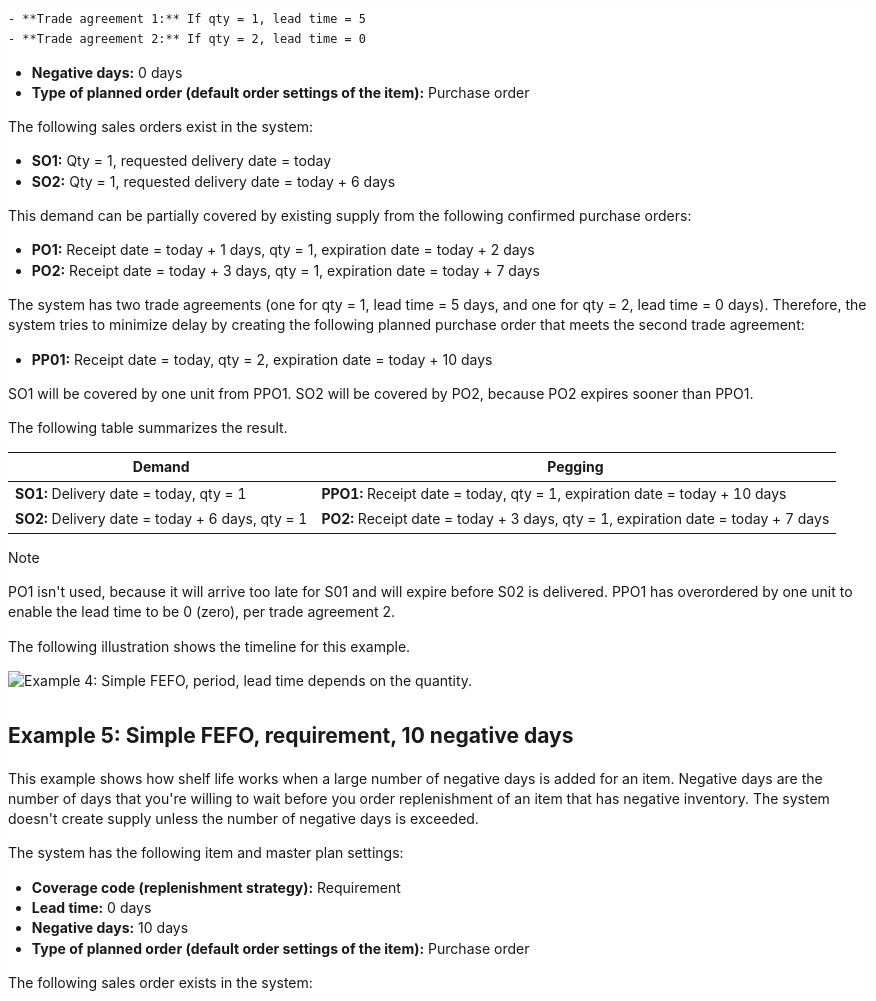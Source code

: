     - **Trade agreement 1:** If qty = 1, lead time = 5
    - **Trade agreement 2:** If qty = 2, lead time = 0

- **Negative days:** 0 days
- **Type of planned order (default order settings of the item):** Purchase order

The following sales orders exist in the system:

- **SO1:** Qty = 1, requested delivery date = today
- **SO2:** Qty = 1, requested delivery date = today + 6 days

This demand can be partially covered by existing supply from the following confirmed purchase orders:

- **PO1:** Receipt date = today + 1 days, qty = 1, expiration date = today + 2 days
- **PO2:** Receipt date = today + 3 days, qty = 1, expiration date = today + 7 days

The system has two trade agreements (one for qty = 1, lead time = 5 days, and one for qty = 2, lead time = 0 days). Therefore, the system tries to minimize delay by creating the following planned purchase order that meets the second trade agreement:

- **PP01:** Receipt date = today, qty = 2, expiration date = today + 10 days

SO1 will be covered by one unit from PPO1. SO2 will be covered by PO2, because PO2 expires sooner than PPO1.

The following table summarizes the result.

| Demand | Pegging |
|---|---|
| **SO1:** Delivery date = today, qty = 1 | **PPO1:** Receipt date = today, qty = 1, expiration date = today + 10 days |
| **SO2:** Delivery date = today + 6 days, qty = 1 | **PO2:** Receipt date = today + 3 days, qty = 1, expiration date = today + 7 days |

> [!NOTE]
> PO1 isn't used, because it will arrive too late for S01 and will expire before S02 is delivered. PPO1 has overordered by one unit to enable the lead time to be 0 (zero), per trade agreement 2.

The following illustration shows the timeline for this example.

![Example 4: Simple FEFO, period, lead time depends on the quantity.](media/fefo-example-4.png "Example 4: Simple FEFO, period, lead time depends on the quantity")

## Example 5: Simple FEFO, requirement, 10 negative days

This example shows how shelf life works when a large number of negative days is added for an item. Negative days are the number of days that you're willing to wait before you order replenishment of an item that has negative inventory. The system doesn't create supply unless the number of negative days is exceeded.

The system has the following item and master plan settings:

- **Coverage code (replenishment strategy):** Requirement
- **Lead time:** 0 days
- **Negative days:** 10 days
- **Type of planned order (default order settings of the item):** Purchase order

The following sales order exists in the system:
